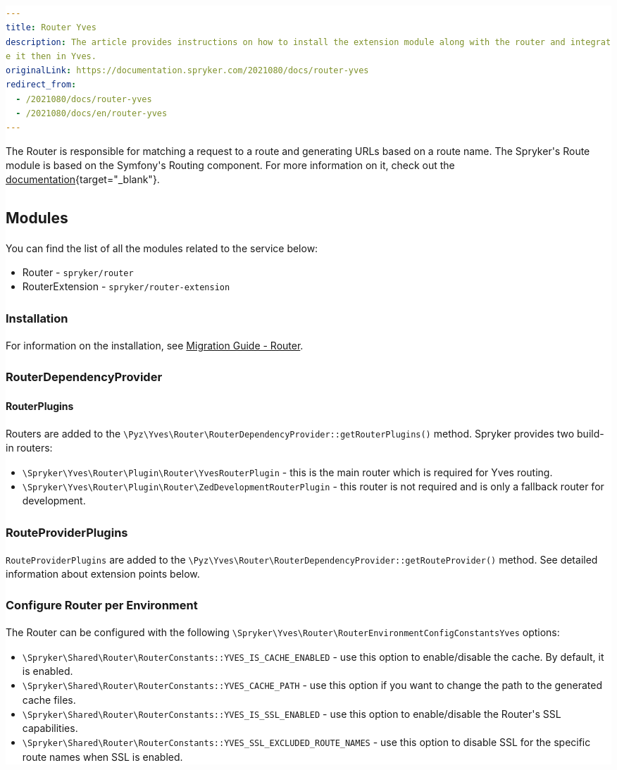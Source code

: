 ```yaml
---
title: Router Yves
description: The article provides instructions on how to install the extension module along with the router and integrate it then in Yves.
originalLink: https://documentation.spryker.com/2021080/docs/router-yves
redirect_from:
  - /2021080/docs/router-yves
  - /2021080/docs/en/router-yves
---
```


The Router is responsible for matching a request to a route and generating URLs based on a route name. The Spryker's Route module is based on the Symfony's Routing component. For more information on it, check out the [documentation](https://symfony.com/doc/current/routing.html){target="_blank"}.

## Modules

You can find the list of all the modules related to the service below:

* Router - `spryker/router`
* RouterExtension - `spryker/router-extension`

### Installation

For information on the installation, see [Migration Guide - Router](https://documentation.spryker.com/docs/migration-guide-router). 

### RouterDependencyProvider
#### RouterPlugins
Routers are added to the `\Pyz\Yves\Router\RouterDependencyProvider::getRouterPlugins()` method. Spryker provides two build-in routers:

* `\Spryker\Yves\Router\Plugin\Router\YvesRouterPlugin` - this is the main router which is required for Yves routing.
* `\Spryker\Yves\Router\Plugin\Router\ZedDevelopmentRouterPlugin` - this router is not required and is only a fallback router for development.

### RouteProviderPlugins
`RouteProviderPlugins` are added to the `\Pyz\Yves\Router\RouterDependencyProvider::getRouteProvider()` method. See detailed information about extension points below.

### Configure Router per Environment
The Router can be configured with the following `\Spryker\Yves\Router\RouterEnvironmentConfigConstantsYves` options:

* `\Spryker\Shared\Router\RouterConstants::YVES_IS_CACHE_ENABLED` - use this option to enable/disable the cache. By default, it is enabled.
* `\Spryker\Shared\Router\RouterConstants::YVES_CACHE_PATH` - use this option if you want to change the path to the generated cache files.
* `\Spryker\Shared\Router\RouterConstants::YVES_IS_SSL_ENABLED` - use this option to enable/disable the Router's SSL capabilities.
* `\Spryker\Shared\Router\RouterConstants::YVES_SSL_EXCLUDED_ROUTE_NAMES` - use this option to disable SSL for the specific route names when SSL is enabled.

